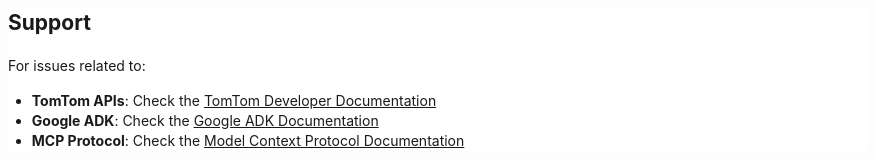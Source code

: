 ## Support

For issues related to:
- **TomTom APIs**: Check the [TomTom Developer Documentation](https://developer.tomtom.com/)
- **Google ADK**: Check the [Google ADK Documentation](https://developers.google.com/adk)
- **MCP Protocol**: Check the [Model Context Protocol Documentation](https://github.com/modelcontextprotocol/mcp)
